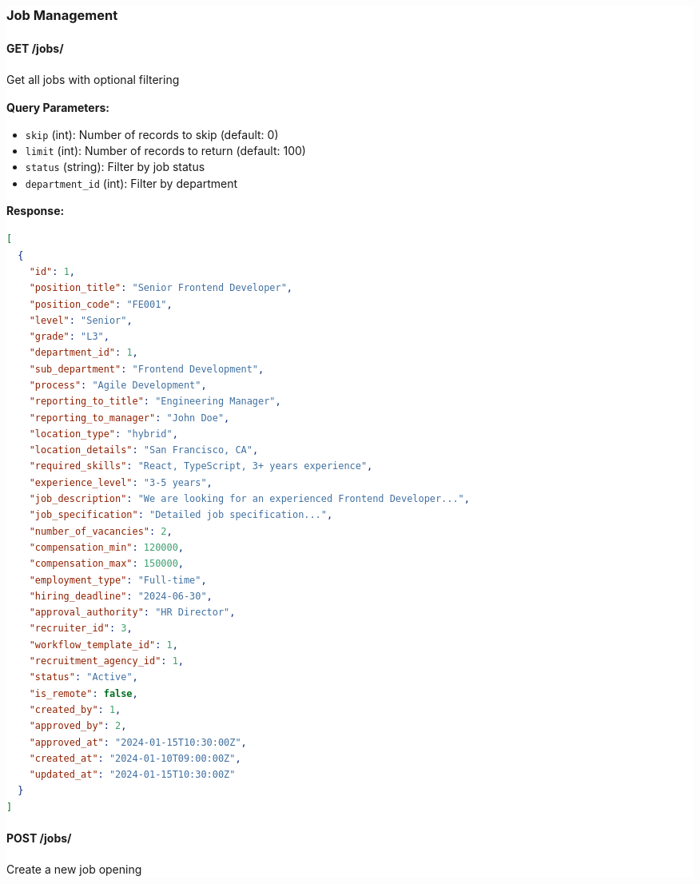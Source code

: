 ### Job Management

#### GET /jobs/
Get all jobs with optional filtering

**Query Parameters:**
- `skip` (int): Number of records to skip (default: 0)
- `limit` (int): Number of records to return (default: 100)
- `status` (string): Filter by job status
- `department_id` (int): Filter by department

**Response:**
```json
[
  {
    "id": 1,
    "position_title": "Senior Frontend Developer",
    "position_code": "FE001",
    "level": "Senior",
    "grade": "L3",
    "department_id": 1,
    "sub_department": "Frontend Development",
    "process": "Agile Development",
    "reporting_to_title": "Engineering Manager",
    "reporting_to_manager": "John Doe",
    "location_type": "hybrid",
    "location_details": "San Francisco, CA",
    "required_skills": "React, TypeScript, 3+ years experience",
    "experience_level": "3-5 years",
    "job_description": "We are looking for an experienced Frontend Developer...",
    "job_specification": "Detailed job specification...",
    "number_of_vacancies": 2,
    "compensation_min": 120000,
    "compensation_max": 150000,
    "employment_type": "Full-time",
    "hiring_deadline": "2024-06-30",
    "approval_authority": "HR Director",
    "recruiter_id": 3,
    "workflow_template_id": 1,
    "recruitment_agency_id": 1,
    "status": "Active",
    "is_remote": false,
    "created_by": 1,
    "approved_by": 2,
    "approved_at": "2024-01-15T10:30:00Z",
    "created_at": "2024-01-10T09:00:00Z",
    "updated_at": "2024-01-15T10:30:00Z"
  }
]
```

#### POST /jobs/
Create a new job opening
